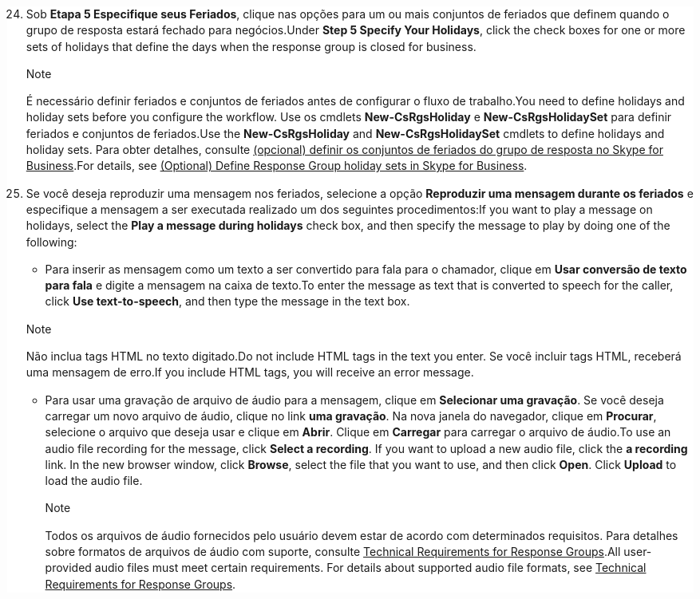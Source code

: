 24. <span data-ttu-id="9bec5-207">Sob **Etapa 5 Especifique seus Feriados**, clique nas opções para um ou mais conjuntos de feriados que definem quando o grupo de resposta estará fechado para negócios.</span><span class="sxs-lookup"><span data-stu-id="9bec5-207">Under **Step 5 Specify Your Holidays**, click the check boxes for one or more sets of holidays that define the days when the response group is closed for business.</span></span>

    > [!NOTE]
    > <span data-ttu-id="9bec5-208">É necessário definir feriados e conjuntos de feriados antes de configurar o fluxo de trabalho.</span><span class="sxs-lookup"><span data-stu-id="9bec5-208">You need to define holidays and holiday sets before you configure the workflow.</span></span> <span data-ttu-id="9bec5-209">Use os cmdlets **New-CsRgsHoliday** e **New-CsRgsHolidaySet** para definir feriados e conjuntos de feriados.</span><span class="sxs-lookup"><span data-stu-id="9bec5-209">Use the **New-CsRgsHoliday** and **New-CsRgsHolidaySet** cmdlets to define holidays and holiday sets.</span></span> <span data-ttu-id="9bec5-210">Para obter detalhes, consulte [(opcional) definir os conjuntos de feriados do grupo de resposta no Skype for Business](optional-define-response-group-holiday-sets.md).</span><span class="sxs-lookup"><span data-stu-id="9bec5-210">For details, see [(Optional) Define Response Group holiday sets in Skype for Business](optional-define-response-group-holiday-sets.md).</span></span>

25. <span data-ttu-id="9bec5-211">Se você deseja reproduzir uma mensagem nos feriados, selecione a opção **Reproduzir uma mensagem durante os feriados** e especifique a mensagem a ser executada realizado um dos seguintes procedimentos:</span><span class="sxs-lookup"><span data-stu-id="9bec5-211">If you want to play a message on holidays, select the **Play a message during holidays** check box, and then specify the message to play by doing one of the following:</span></span>

    - <span data-ttu-id="9bec5-212">Para inserir as mensagem como um texto a ser convertido para fala para o chamador, clique em **Usar conversão de texto para fala** e digite a mensagem na caixa de texto.</span><span class="sxs-lookup"><span data-stu-id="9bec5-212">To enter the message as text that is converted to speech for the caller, click **Use text-to-speech**, and then type the message in the text box.</span></span>

    > [!NOTE]
    > <span data-ttu-id="9bec5-213">Não inclua tags HTML no texto digitado.</span><span class="sxs-lookup"><span data-stu-id="9bec5-213">Do not include HTML tags in the text you enter.</span></span> <span data-ttu-id="9bec5-214">Se você incluir tags HTML, receberá uma mensagem de erro.</span><span class="sxs-lookup"><span data-stu-id="9bec5-214">If you include HTML tags, you will receive an error message.</span></span>

    - <span data-ttu-id="9bec5-p131">Para usar uma gravação de arquivo de áudio para a mensagem, clique em **Selecionar uma gravação**. Se você deseja carregar um novo arquivo de áudio, clique no link **uma gravação**. Na nova janela do navegador, clique em **Procurar**, selecione o arquivo que deseja usar e clique em **Abrir**. Clique em **Carregar** para carregar o arquivo de áudio.</span><span class="sxs-lookup"><span data-stu-id="9bec5-p131">To use an audio file recording for the message, click **Select a recording**. If you want to upload a new audio file, click the **a recording** link. In the new browser window, click **Browse**, select the file that you want to use, and then click **Open**. Click **Upload** to load the audio file.</span></span>

      > [!NOTE]
      > <span data-ttu-id="9bec5-p132">Todos os arquivos de áudio fornecidos pelo usuário devem estar de acordo com determinados requisitos. Para detalhes sobre formatos de arquivos de áudio com suporte, consulte [Technical Requirements for Response Groups](https://technet.microsoft.com/library/477488bd-124f-437b-9327-732a0d7271ca.aspx).</span><span class="sxs-lookup"><span data-stu-id="9bec5-p132">All user-provided audio files must meet certain requirements. For details about supported audio file formats, see [Technical Requirements for Response Groups](https://technet.microsoft.com/library/477488bd-124f-437b-9327-732a0d7271ca.aspx).</span></span>
